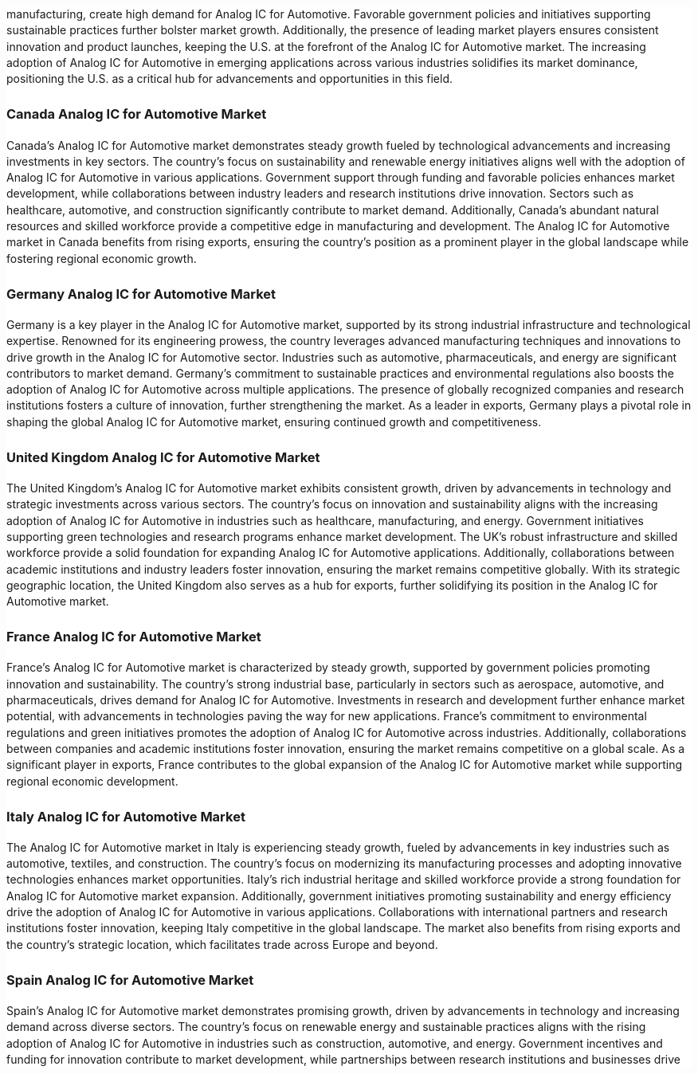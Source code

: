manufacturing, create high demand for Analog IC for Automotive. Favorable government policies and initiatives supporting sustainable practices further bolster market growth. Additionally, the presence of leading market players ensures consistent innovation and product launches, keeping the U.S. at the forefront of the Analog IC for Automotive market. The increasing adoption of Analog IC for Automotive in emerging applications across various industries solidifies its market dominance, positioning the U.S. as a critical hub for advancements and opportunities in this field.</p><h3>Canada Analog IC for Automotive Market</h3><p>Canada&rsquo;s Analog IC for Automotive market demonstrates steady growth fueled by technological advancements and increasing investments in key sectors. The country&rsquo;s focus on sustainability and renewable energy initiatives aligns well with the adoption of Analog IC for Automotive in various applications. Government support through funding and favorable policies enhances market development, while collaborations between industry leaders and research institutions drive innovation. Sectors such as healthcare, automotive, and construction significantly contribute to market demand. Additionally, Canada&rsquo;s abundant natural resources and skilled workforce provide a competitive edge in manufacturing and development. The Analog IC for Automotive market in Canada benefits from rising exports, ensuring the country&rsquo;s position as a prominent player in the global landscape while fostering regional economic growth.</p><h3>Germany Analog IC for Automotive Market</h3><p>Germany is a key player in the Analog IC for Automotive market, supported by its strong industrial infrastructure and technological expertise. Renowned for its engineering prowess, the country leverages advanced manufacturing techniques and innovations to drive growth in the Analog IC for Automotive sector. Industries such as automotive, pharmaceuticals, and energy are significant contributors to market demand. Germany&rsquo;s commitment to sustainable practices and environmental regulations also boosts the adoption of Analog IC for Automotive across multiple applications. The presence of globally recognized companies and research institutions fosters a culture of innovation, further strengthening the market. As a leader in exports, Germany plays a pivotal role in shaping the global Analog IC for Automotive market, ensuring continued growth and competitiveness.</p><h3>United Kingdom Analog IC for Automotive Market</h3><p>The United Kingdom&rsquo;s Analog IC for Automotive market exhibits consistent growth, driven by advancements in technology and strategic investments across various sectors. The country&rsquo;s focus on innovation and sustainability aligns with the increasing adoption of Analog IC for Automotive in industries such as healthcare, manufacturing, and energy. Government initiatives supporting green technologies and research programs enhance market development. The UK&rsquo;s robust infrastructure and skilled workforce provide a solid foundation for expanding Analog IC for Automotive applications. Additionally, collaborations between academic institutions and industry leaders foster innovation, ensuring the market remains competitive globally. With its strategic geographic location, the United Kingdom also serves as a hub for exports, further solidifying its position in the Analog IC for Automotive market.</p><h3>France Analog IC for Automotive Market</h3><p>France&rsquo;s Analog IC for Automotive market is characterized by steady growth, supported by government policies promoting innovation and sustainability. The country&rsquo;s strong industrial base, particularly in sectors such as aerospace, automotive, and pharmaceuticals, drives demand for Analog IC for Automotive. Investments in research and development further enhance market potential, with advancements in technologies paving the way for new applications. France&rsquo;s commitment to environmental regulations and green initiatives promotes the adoption of Analog IC for Automotive across industries. Additionally, collaborations between companies and academic institutions foster innovation, ensuring the market remains competitive on a global scale. As a significant player in exports, France contributes to the global expansion of the Analog IC for Automotive market while supporting regional economic development.</p><h3>Italy Analog IC for Automotive Market</h3><p>The Analog IC for Automotive market in Italy is experiencing steady growth, fueled by advancements in key industries such as automotive, textiles, and construction. The country&rsquo;s focus on modernizing its manufacturing processes and adopting innovative technologies enhances market opportunities. Italy&rsquo;s rich industrial heritage and skilled workforce provide a strong foundation for Analog IC for Automotive market expansion. Additionally, government initiatives promoting sustainability and energy efficiency drive the adoption of Analog IC for Automotive in various applications. Collaborations with international partners and research institutions foster innovation, keeping Italy competitive in the global landscape. The market also benefits from rising exports and the country&rsquo;s strategic location, which facilitates trade across Europe and beyond.</p><h3>Spain Analog IC for Automotive Market</h3><p>Spain&rsquo;s Analog IC for Automotive market demonstrates promising growth, driven by advancements in technology and increasing demand across diverse sectors. The country&rsquo;s focus on renewable energy and sustainable practices aligns with the rising adoption of Analog IC for Automotive in industries such as construction, automotive, and energy. Government incentives and funding for innovation contribute to market development, while partnerships between research institutions and businesses drive